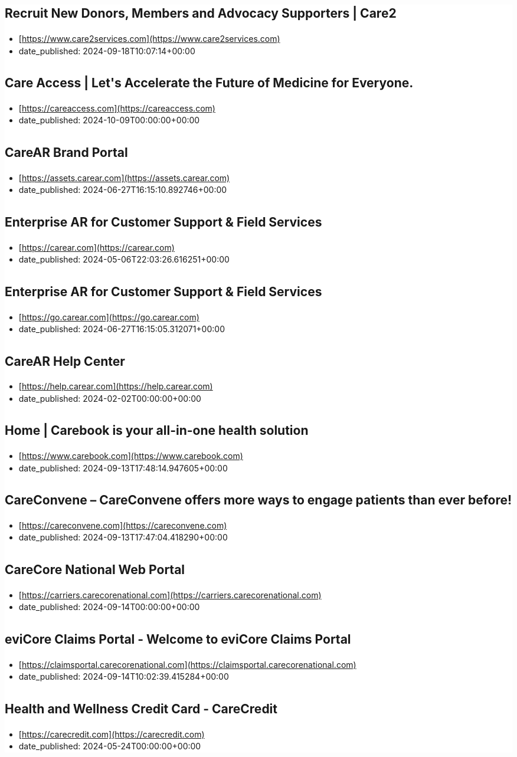  ## Recruit New Donors, Members and Advocacy Supporters | Care2
 - [https://www.care2services.com](https://www.care2services.com)
 - date_published: 2024-09-18T10:07:14+00:00

 ## Care Access | Let's Accelerate the Future of Medicine for Everyone.
 - [https://careaccess.com](https://careaccess.com)
 - date_published: 2024-10-09T00:00:00+00:00

 ## CareAR Brand Portal
 - [https://assets.carear.com](https://assets.carear.com)
 - date_published: 2024-06-27T16:15:10.892746+00:00

 ## Enterprise AR for Customer Support & Field Services
 - [https://carear.com](https://carear.com)
 - date_published: 2024-05-06T22:03:26.616251+00:00

 ## Enterprise AR for Customer Support & Field Services
 - [https://go.carear.com](https://go.carear.com)
 - date_published: 2024-06-27T16:15:05.312071+00:00

 ## CareAR Help Center
 - [https://help.carear.com](https://help.carear.com)
 - date_published: 2024-02-02T00:00:00+00:00

 ## Home | Carebook is your all-in-one health solution
 - [https://www.carebook.com](https://www.carebook.com)
 - date_published: 2024-09-13T17:48:14.947605+00:00

 ## CareConvene – CareConvene offers more ways to engage patients than ever before!
 - [https://careconvene.com](https://careconvene.com)
 - date_published: 2024-09-13T17:47:04.418290+00:00

 ## CareCore National Web Portal
 - [https://carriers.carecorenational.com](https://carriers.carecorenational.com)
 - date_published: 2024-09-14T00:00:00+00:00

 ## eviCore Claims Portal - Welcome to eviCore Claims Portal
 - [https://claimsportal.carecorenational.com](https://claimsportal.carecorenational.com)
 - date_published: 2024-09-14T10:02:39.415284+00:00

 ## Health and Wellness Credit Card - CareCredit
 - [https://carecredit.com](https://carecredit.com)
 - date_published: 2024-05-24T00:00:00+00:00
